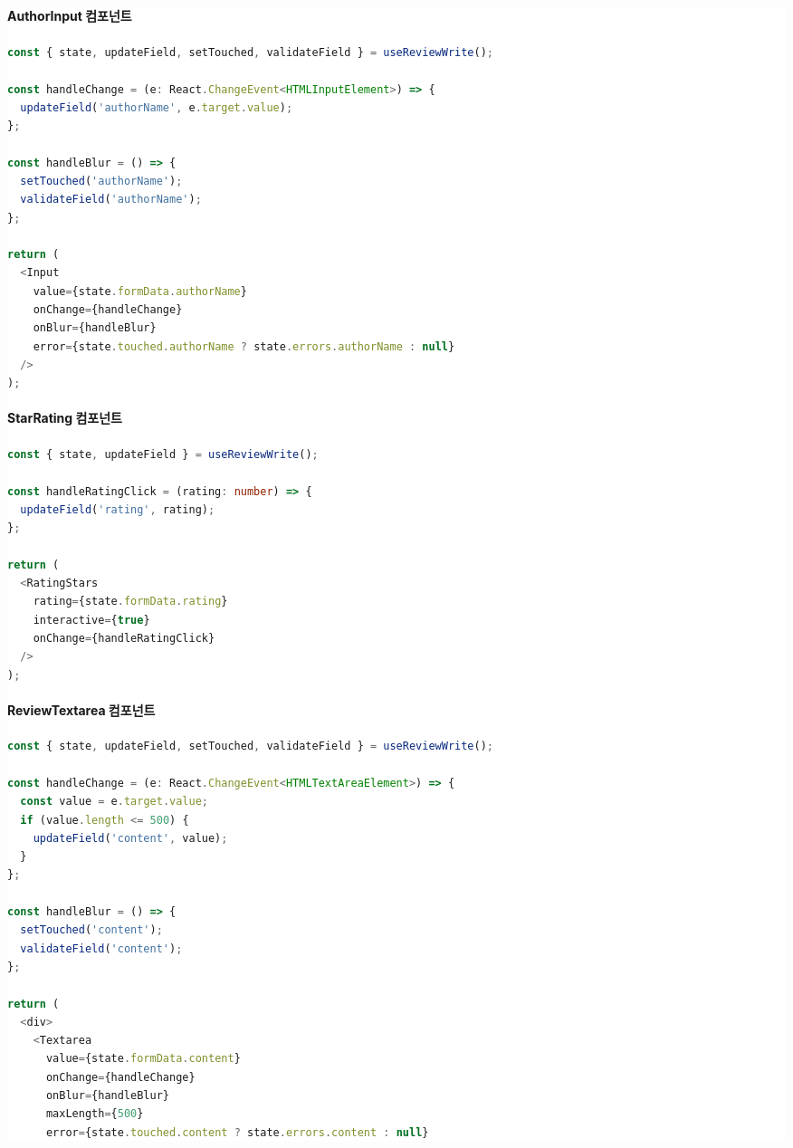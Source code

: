#### AuthorInput 컴포넌트
```typescript
const { state, updateField, setTouched, validateField } = useReviewWrite();

const handleChange = (e: React.ChangeEvent<HTMLInputElement>) => {
  updateField('authorName', e.target.value);
};

const handleBlur = () => {
  setTouched('authorName');
  validateField('authorName');
};

return (
  <Input
    value={state.formData.authorName}
    onChange={handleChange}
    onBlur={handleBlur}
    error={state.touched.authorName ? state.errors.authorName : null}
  />
);
```

#### StarRating 컴포넌트
```typescript
const { state, updateField } = useReviewWrite();

const handleRatingClick = (rating: number) => {
  updateField('rating', rating);
};

return (
  <RatingStars
    rating={state.formData.rating}
    interactive={true}
    onChange={handleRatingClick}
  />
);
```

#### ReviewTextarea 컴포넌트
```typescript
const { state, updateField, setTouched, validateField } = useReviewWrite();

const handleChange = (e: React.ChangeEvent<HTMLTextAreaElement>) => {
  const value = e.target.value;
  if (value.length <= 500) {
    updateField('content', value);
  }
};

const handleBlur = () => {
  setTouched('content');
  validateField('content');
};

return (
  <div>
    <Textarea
      value={state.formData.content}
      onChange={handleChange}
      onBlur={handleBlur}
      maxLength={500}
      error={state.touched.content ? state.errors.content : null}
```